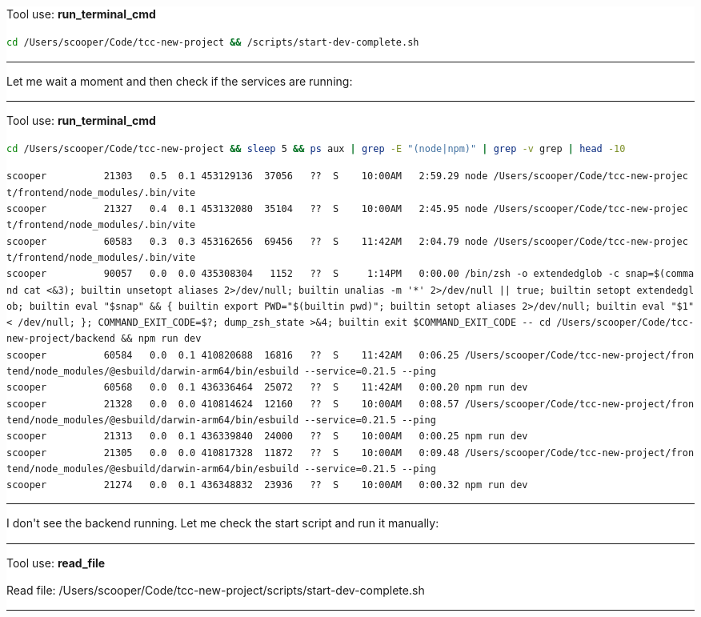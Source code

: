 Tool use: **run_terminal_cmd**

```bash
cd /Users/scooper/Code/tcc-new-project && /scripts/start-dev-complete.sh
```

---

Let me wait a moment and then check if the services are running:


---

Tool use: **run_terminal_cmd**

```bash
cd /Users/scooper/Code/tcc-new-project && sleep 5 && ps aux | grep -E "(node|npm)" | grep -v grep | head -10
```

```
scooper          21303   0.5  0.1 453129136  37056   ??  S    10:00AM   2:59.29 node /Users/scooper/Code/tcc-new-project/frontend/node_modules/.bin/vite
scooper          21327   0.4  0.1 453132080  35104   ??  S    10:00AM   2:45.95 node /Users/scooper/Code/tcc-new-project/frontend/node_modules/.bin/vite
scooper          60583   0.3  0.3 453162656  69456   ??  S    11:42AM   2:04.79 node /Users/scooper/Code/tcc-new-project/frontend/node_modules/.bin/vite
scooper          90057   0.0  0.0 435308304   1152   ??  S     1:14PM   0:00.00 /bin/zsh -o extendedglob -c snap=$(command cat <&3); builtin unsetopt aliases 2>/dev/null; builtin unalias -m '*' 2>/dev/null || true; builtin setopt extendedglob; builtin eval "$snap" && { builtin export PWD="$(builtin pwd)"; builtin setopt aliases 2>/dev/null; builtin eval "$1" < /dev/null; }; COMMAND_EXIT_CODE=$?; dump_zsh_state >&4; builtin exit $COMMAND_EXIT_CODE -- cd /Users/scooper/Code/tcc-new-project/backend && npm run dev
scooper          60584   0.0  0.1 410820688  16816   ??  S    11:42AM   0:06.25 /Users/scooper/Code/tcc-new-project/frontend/node_modules/@esbuild/darwin-arm64/bin/esbuild --service=0.21.5 --ping
scooper          60568   0.0  0.1 436336464  25072   ??  S    11:42AM   0:00.20 npm run dev   
scooper          21328   0.0  0.0 410814624  12160   ??  S    10:00AM   0:08.57 /Users/scooper/Code/tcc-new-project/frontend/node_modules/@esbuild/darwin-arm64/bin/esbuild --service=0.21.5 --ping
scooper          21313   0.0  0.1 436339840  24000   ??  S    10:00AM   0:00.25 npm run dev   
scooper          21305   0.0  0.0 410817328  11872   ??  S    10:00AM   0:09.48 /Users/scooper/Code/tcc-new-project/frontend/node_modules/@esbuild/darwin-arm64/bin/esbuild --service=0.21.5 --ping
scooper          21274   0.0  0.1 436348832  23936   ??  S    10:00AM   0:00.32 npm run dev   

```

---

I don't see the backend running. Let me check the start script and run it manually:


---

Tool use: **read_file**

Read file: /Users/scooper/Code/tcc-new-project/scripts/start-dev-complete.sh

---
